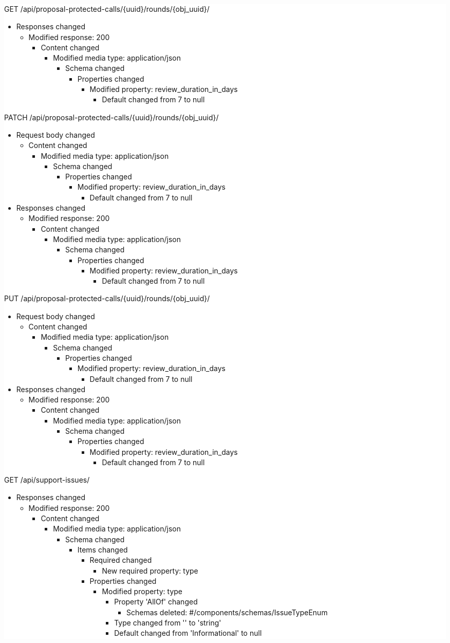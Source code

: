GET /api/proposal-protected-calls/{uuid}/rounds/{obj_uuid}/

- Responses changed
  - Modified response: 200
    - Content changed
      - Modified media type: application/json
        - Schema changed
          - Properties changed
            - Modified property: review_duration_in_days
              - Default changed from 7 to null

PATCH /api/proposal-protected-calls/{uuid}/rounds/{obj_uuid}/

- Request body changed
  - Content changed
    - Modified media type: application/json
      - Schema changed
        - Properties changed
          - Modified property: review_duration_in_days
            - Default changed from 7 to null
- Responses changed
  - Modified response: 200
    - Content changed
      - Modified media type: application/json
        - Schema changed
          - Properties changed
            - Modified property: review_duration_in_days
              - Default changed from 7 to null

PUT /api/proposal-protected-calls/{uuid}/rounds/{obj_uuid}/

- Request body changed
  - Content changed
    - Modified media type: application/json
      - Schema changed
        - Properties changed
          - Modified property: review_duration_in_days
            - Default changed from 7 to null
- Responses changed
  - Modified response: 200
    - Content changed
      - Modified media type: application/json
        - Schema changed
          - Properties changed
            - Modified property: review_duration_in_days
              - Default changed from 7 to null

GET /api/support-issues/

- Responses changed
  - Modified response: 200
    - Content changed
      - Modified media type: application/json
        - Schema changed
          - Items changed
            - Required changed
              - New required property: type
            - Properties changed
              - Modified property: type
                - Property 'AllOf' changed
                  - Schemas deleted: #/components/schemas/IssueTypeEnum
                - Type changed from '' to 'string'
                - Default changed from 'Informational' to null
